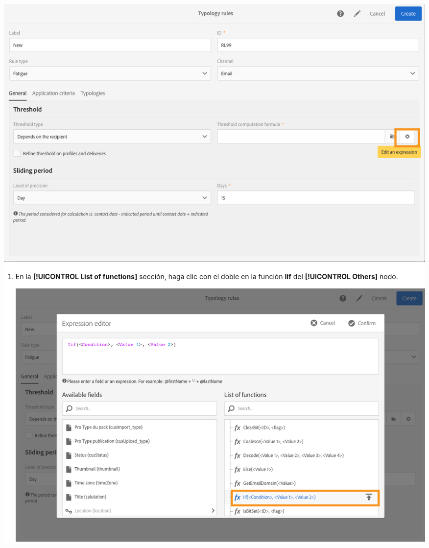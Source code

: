    ![](assets/fatigue7.png)

1. En la **[!UICONTROL List of functions]** sección, haga clic con el doble en la función **Iif** del **[!UICONTROL Others]** nodo.

   ![](assets/fatigue8.png)
